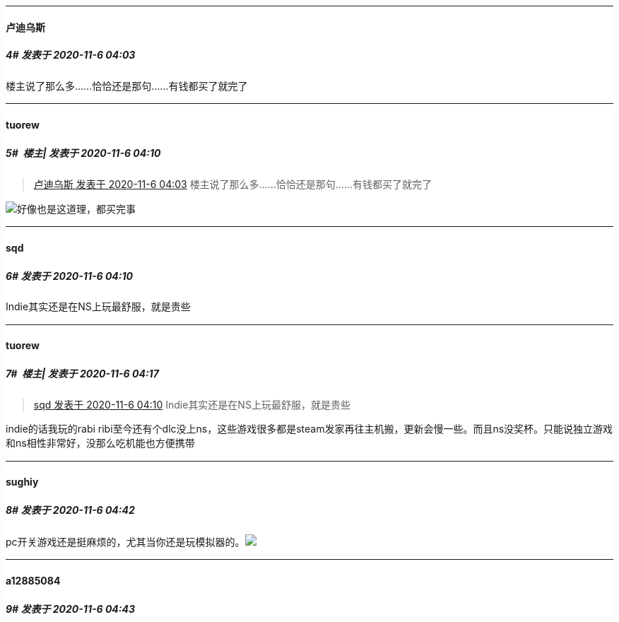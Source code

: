 
-----

####  卢迪乌斯  
##### 4#       发表于 2020-11-6 04:03


楼主说了那么多……恰恰还是那句……有钱都买了就完了


-----

####  tuorew  
##### 5#         楼主| 发表于 2020-11-6 04:10


<blockquote><a href="httphttps://bbs.saraba1st.com/2b/forum.php?mod=redirect&amp;goto=findpost&amp;pid=49294379&amp;ptid=1970485" target="_blank">卢迪乌斯 发表于 2020-11-6 04:03</a>
楼主说了那么多……恰恰还是那句……有钱都买了就完了</blockquote>
<img src="https://static.saraba1st.com/image/smiley/face2017/068.png" referrerpolicy="no-referrer">好像也是这道理，都买完事


-----

####  sqd  
##### 6#       发表于 2020-11-6 04:10


Indie其实还是在NS上玩最舒服，就是贵些


-----

####  tuorew  
##### 7#         楼主| 发表于 2020-11-6 04:17


<blockquote><a href="httphttps://bbs.saraba1st.com/2b/forum.php?mod=redirect&amp;goto=findpost&amp;pid=49294390&amp;ptid=1970485" target="_blank">sqd 发表于 2020-11-6 04:10</a>
Indie其实还是在NS上玩最舒服，就是贵些</blockquote>
indie的话我玩的rabi ribi至今还有个dlc没上ns，这些游戏很多都是steam发家再往主机搬，更新会慢一些。而且ns没奖杯。只能说独立游戏和ns相性非常好，没那么吃机能也方便携带


-----

####  sughiy  
##### 8#       发表于 2020-11-6 04:42


pc开关游戏还是挺麻烦的，尤其当你还是玩模拟器的。<img src="https://static.saraba1st.com/image/smiley/face2017/001.png" referrerpolicy="no-referrer">


-----

####  a12885084  
##### 9#       发表于 2020-11-6 04:43

